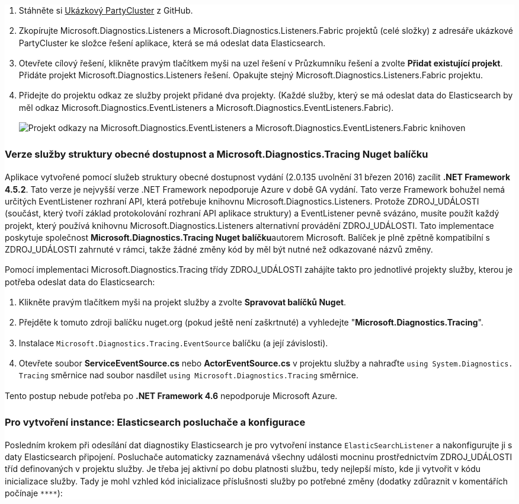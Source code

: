 1. Stáhněte si [Ukázkový PartyCluster](https://github.com/Azure-Samples/service-fabric-dotnet-management-party-cluster) z GitHub.

2. Zkopírujte Microsoft.Diagnostics.Listeners a Microsoft.Diagnostics.Listeners.Fabric projektů (celé složky) z adresáře ukázkové PartyCluster ke složce řešení aplikace, která se má odeslat data Elasticsearch.

3. Otevřete cílový řešení, klikněte pravým tlačítkem myši na uzel řešení v Průzkumníku řešení a zvolte **Přidat existující projekt**. Přidáte projekt Microsoft.Diagnostics.Listeners řešení. Opakujte stejný Microsoft.Diagnostics.Listeners.Fabric projektu.

4. Přidejte do projektu odkaz ze služby projekt přidané dva projekty. (Každé služby, který se má odeslat data do Elasticsearch by měl odkaz Microsoft.Diagnostics.EventListeners a Microsoft.Diagnostics.EventListeners.Fabric).

    ![Projekt odkazy na Microsoft.Diagnostics.EventListeners a Microsoft.Diagnostics.EventListeners.Fabric knihoven][1]

### <a name="service-fabric-general-availability-release-and-microsoftdiagnosticstracing-nuget-package"></a>Verze služby struktury obecné dostupnost a Microsoft.Diagnostics.Tracing Nuget balíčku
Aplikace vytvořené pomocí služeb struktury obecné dostupnost vydání (2.0.135 uvolnění 31 březen 2016) zacílit **.NET Framework 4.5.2**. Tato verze je nejvyšší verze .NET Framework nepodporuje Azure v době GA vydání. Tato verze Framework bohužel nemá určitých EventListener rozhraní API, která potřebuje knihovnu Microsoft.Diagnostics.Listeners. Protože ZDROJ_UDÁLOSTI (součást, který tvoří základ protokolování rozhraní API aplikace struktury) a EventListener pevně svázáno, musíte použít každý projekt, který používá knihovnu Microsoft.Diagnostics.Listeners alternativní provádění ZDROJ_UDÁLOSTI. Tato implementace poskytuje společnost **Microsoft.Diagnostics.Tracing Nuget balíčku**autorem Microsoft. Balíček je plně zpětně kompatibilní s ZDROJ_UDÁLOSTI zahrnuté v rámci, takže žádné změny kód by měl být nutné než odkazované názvů změny.

Pomocí implementaci Microsoft.Diagnostics.Tracing třídy ZDROJ_UDÁLOSTI zahájíte takto pro jednotlivé projekty služby, kterou je potřeba odeslat data do Elasticsearch:

1. Klikněte pravým tlačítkem myši na projekt služby a zvolte **Spravovat balíčků Nuget**.

2. Přejděte k tomuto zdroji balíčku nuget.org (pokud ještě není zaškrtnuté) a vyhledejte "**Microsoft.Diagnostics.Tracing**".

3. Instalace `Microsoft.Diagnostics.Tracing.EventSource` balíčku (a její závislosti).

4. Otevřete soubor **ServiceEventSource.cs** nebo **ActorEventSource.cs** v projektu služby a nahraďte `using System.Diagnostics.Tracing` směrnice nad soubor nasdílet `using Microsoft.Diagnostics.Tracing` směrnice.

Tento postup nebude potřeba po **.NET Framework 4.6** nepodporuje Microsoft Azure.

### <a name="elasticsearch-listener-instantiation-and-configuration"></a>Pro vytvoření instance: Elasticsearch posluchače a konfigurace
Posledním krokem při odesílání dat diagnostiky Elasticsearch je pro vytvoření instance `ElasticSearchListener` a nakonfigurujte ji s daty Elasticsearch připojení. Posluchače automaticky zaznamenává všechny události mocninu prostřednictvím ZDROJ_UDÁLOSTI tříd definovaných v projektu služby. Je třeba jej aktivní po dobu platnosti službu, tedy nejlepší místo, kde ji vytvořit v kódu inicializace služby. Tady je mohl vzhled kód inicializace příslušnosti služby po potřebné změny (dodatky zdůraznit v komentářích počínaje `****`):


[1]: ./media/service-fabric-diagnostics-how-to-use-elasticsearch/listener-lib-references.png
[2]: ./media/service-fabric-diagnostics-how-to-use-elasticsearch/kibana.png